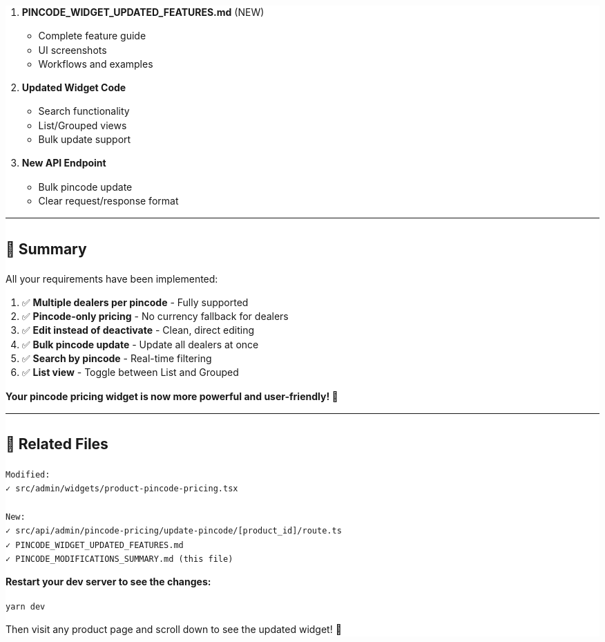 1. **PINCODE_WIDGET_UPDATED_FEATURES.md** (NEW)

   - Complete feature guide
   - UI screenshots
   - Workflows and examples

2. **Updated Widget Code**

   - Search functionality
   - List/Grouped views
   - Bulk update support

3. **New API Endpoint**
   - Bulk pincode update
   - Clear request/response format

---

## 🎉 Summary

All your requirements have been implemented:

1. ✅ **Multiple dealers per pincode** - Fully supported
2. ✅ **Pincode-only pricing** - No currency fallback for dealers
3. ✅ **Edit instead of deactivate** - Clean, direct editing
4. ✅ **Bulk pincode update** - Update all dealers at once
5. ✅ **Search by pincode** - Real-time filtering
6. ✅ **List view** - Toggle between List and Grouped

**Your pincode pricing widget is now more powerful and user-friendly! 🚀**

---

## 🔗 Related Files

```
Modified:
✓ src/admin/widgets/product-pincode-pricing.tsx

New:
✓ src/api/admin/pincode-pricing/update-pincode/[product_id]/route.ts
✓ PINCODE_WIDGET_UPDATED_FEATURES.md
✓ PINCODE_MODIFICATIONS_SUMMARY.md (this file)
```

**Restart your dev server to see the changes:**

```bash
yarn dev
```

Then visit any product page and scroll down to see the updated widget! 🎊
